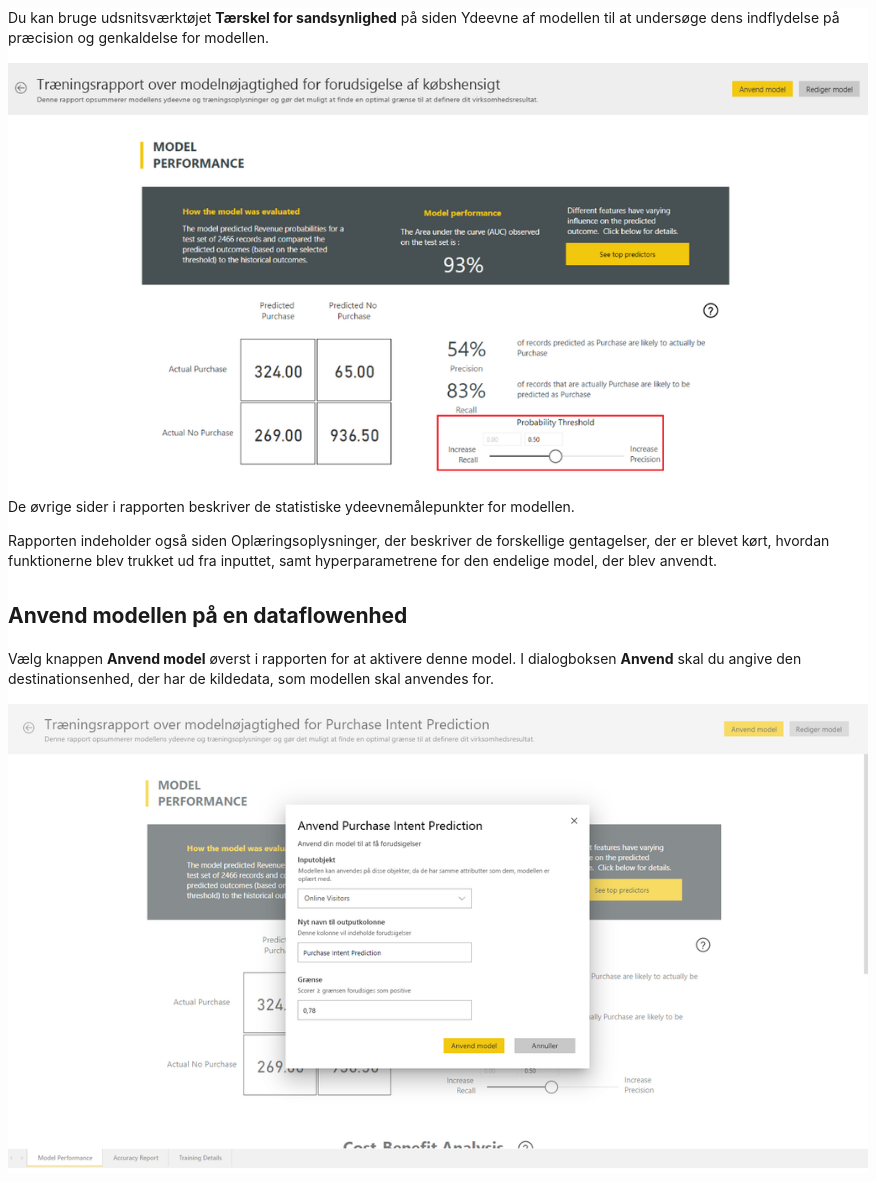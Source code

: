 Du kan bruge udsnitsværktøjet **Tærskel for sandsynlighed** på siden Ydeevne af modellen til at undersøge dens indflydelse på præcision og genkaldelse for modellen.

![Tærskel for sandsynlighed](media/service-tutorial-build-machine-learning-model/tutorial-machine-learning-model-18.png)

De øvrige sider i rapporten beskriver de statistiske ydeevnemålepunkter for modellen.

Rapporten indeholder også siden Oplæringsoplysninger, der beskriver de forskellige gentagelser, der er blevet kørt, hvordan funktionerne blev trukket ud fra inputtet, samt hyperparametrene for den endelige model, der blev anvendt.

## <a name="apply-the-model-to-a-dataflow-entity"></a>Anvend modellen på en dataflowenhed

Vælg knappen **Anvend model** øverst i rapporten for at aktivere denne model. I dialogboksen **Anvend** skal du angive den destinationsenhed, der har de kildedata, som modellen skal anvendes for.

![Anvend modellen](media/service-tutorial-build-machine-learning-model/tutorial-machine-learning-model-19.png)
